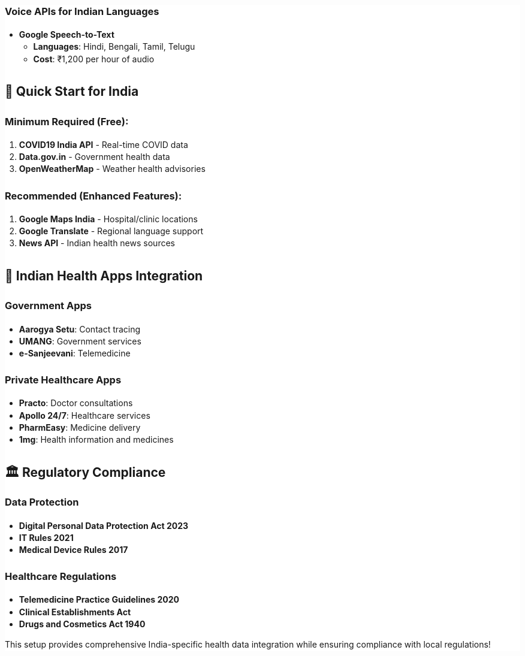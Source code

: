 ### Voice APIs for Indian Languages
- **Google Speech-to-Text**
  - **Languages**: Hindi, Bengali, Tamil, Telugu
  - **Cost**: ₹1,200 per hour of audio

## 🚀 Quick Start for India

### Minimum Required (Free):
1. **COVID19 India API** - Real-time COVID data
2. **Data.gov.in** - Government health data
3. **OpenWeatherMap** - Weather health advisories

### Recommended (Enhanced Features):
1. **Google Maps India** - Hospital/clinic locations
2. **Google Translate** - Regional language support
3. **News API** - Indian health news sources

## 📱 Indian Health Apps Integration

### Government Apps
- **Aarogya Setu**: Contact tracing
- **UMANG**: Government services
- **e-Sanjeevani**: Telemedicine

### Private Healthcare Apps
- **Practo**: Doctor consultations
- **Apollo 24/7**: Healthcare services
- **PharmEasy**: Medicine delivery
- **1mg**: Health information and medicines

## 🏛️ Regulatory Compliance

### Data Protection
- **Digital Personal Data Protection Act 2023**
- **IT Rules 2021**
- **Medical Device Rules 2017**

### Healthcare Regulations
- **Telemedicine Practice Guidelines 2020**
- **Clinical Establishments Act**
- **Drugs and Cosmetics Act 1940**

This setup provides comprehensive India-specific health data integration while ensuring compliance with local regulations!

